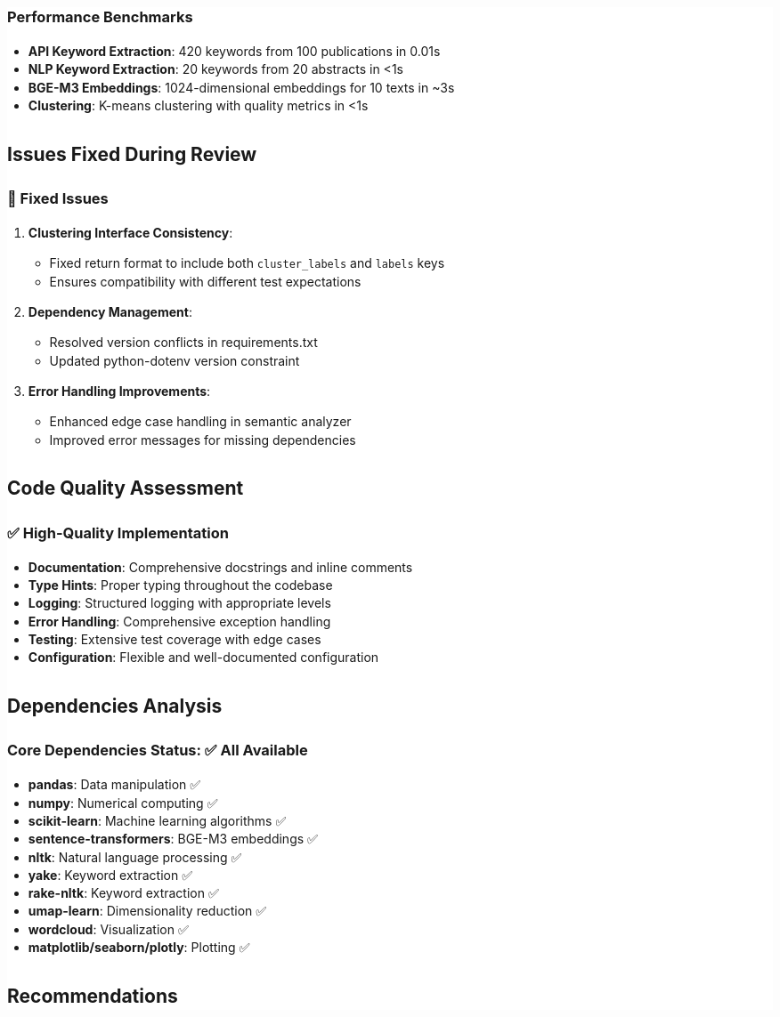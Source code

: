 ### Performance Benchmarks

- **API Keyword Extraction**: 420 keywords from 100 publications in 0.01s
- **NLP Keyword Extraction**: 20 keywords from 20 abstracts in <1s
- **BGE-M3 Embeddings**: 1024-dimensional embeddings for 10 texts in ~3s
- **Clustering**: K-means clustering with quality metrics in <1s

## Issues Fixed During Review

### 🔧 Fixed Issues

1. **Clustering Interface Consistency**: 
   - Fixed return format to include both `cluster_labels` and `labels` keys
   - Ensures compatibility with different test expectations

2. **Dependency Management**:
   - Resolved version conflicts in requirements.txt
   - Updated python-dotenv version constraint

3. **Error Handling Improvements**:
   - Enhanced edge case handling in semantic analyzer
   - Improved error messages for missing dependencies

## Code Quality Assessment

### ✅ High-Quality Implementation

- **Documentation**: Comprehensive docstrings and inline comments
- **Type Hints**: Proper typing throughout the codebase
- **Logging**: Structured logging with appropriate levels
- **Error Handling**: Comprehensive exception handling
- **Testing**: Extensive test coverage with edge cases
- **Configuration**: Flexible and well-documented configuration

## Dependencies Analysis

### Core Dependencies Status: ✅ All Available

- **pandas**: Data manipulation ✅
- **numpy**: Numerical computing ✅
- **scikit-learn**: Machine learning algorithms ✅
- **sentence-transformers**: BGE-M3 embeddings ✅
- **nltk**: Natural language processing ✅
- **yake**: Keyword extraction ✅
- **rake-nltk**: Keyword extraction ✅
- **umap-learn**: Dimensionality reduction ✅
- **wordcloud**: Visualization ✅
- **matplotlib/seaborn/plotly**: Plotting ✅

## Recommendations
